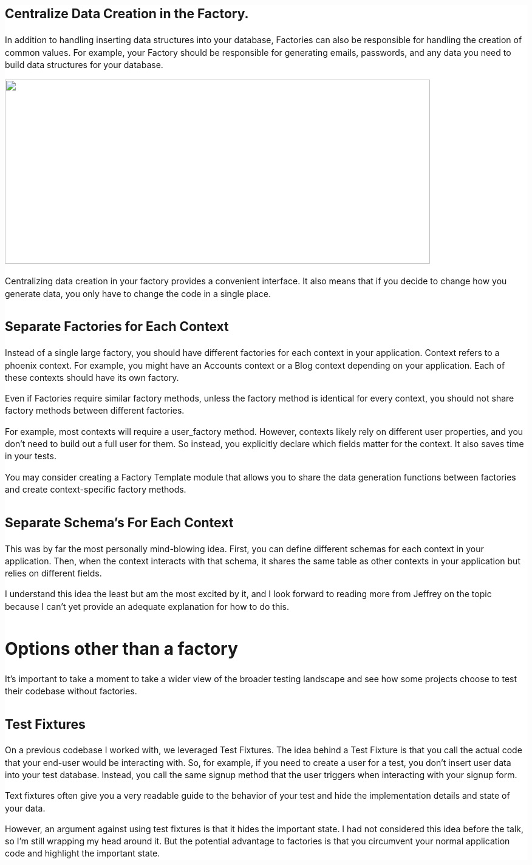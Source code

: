 Centralize Data Creation in the Factory.
----------------------------------------

In addition to handling inserting data structures into your database, Factories can also be responsible for handling the creation of common values. For example, your Factory should be responsible for generating emails, passwords, and any data you need to build data structures for your database.

<img alt="" class="ef es eo ex w" src="https://miro.medium.com/max/1400/1\*fQrDCtEz7tVZ\_a8czaeFaQ.png" width="700" height="303" srcSet="https://miro.medium.com/max/552/1\*fQrDCtEz7tVZ\_a8czaeFaQ.png 276w, https://miro.medium.com/max/1104/1\*fQrDCtEz7tVZ\_a8czaeFaQ.png 552w, https://miro.medium.com/max/1280/1\*fQrDCtEz7tVZ\_a8czaeFaQ.png 640w, https://miro.medium.com/max/1400/1\*fQrDCtEz7tVZ\_a8czaeFaQ.png 700w" sizes="700px" role="presentation"/>

Centralizing data creation in your factory provides a convenient interface. It also means that if you decide to change how you generate data, you only have to change the code in a single place.

Separate Factories for Each Context
-----------------------------------

Instead of a single large factory, you should have different factories for each context in your application. Context refers to a phoenix context. For example, you might have an Accounts context or a Blog context depending on your application. Each of these contexts should have its own factory.

Even if Factories require similar factory methods, unless the factory method is identical for every context, you should not share factory methods between different factories.

For example, most contexts will require a user\_factory method. However, contexts likely rely on different user properties, and you don’t need to build out a full user for them. So instead, you explicitly declare which fields matter for the context. It also saves time in your tests.

You may consider creating a Factory Template module that allows you to share the data generation functions between factories and create context-specific factory methods.

Separate Schema’s For Each Context
----------------------------------

This was by far the most personally mind-blowing idea. First, you can define different schemas for each context in your application. Then, when the context interacts with that schema, it shares the same table as other contexts in your application but relies on different fields.

I understand this idea the least but am the most excited by it, and I look forward to reading more from Jeffrey on the topic because I can’t yet provide an adequate explanation for how to do this.

Options other than a factory
============================

It’s important to take a moment to take a wider view of the broader testing landscape and see how some projects choose to test their codebase without factories.

Test Fixtures
-------------

On a previous codebase I worked with, we leveraged Test Fixtures. The idea behind a Test Fixture is that you call the actual code that your end-user would be interacting with. So, for example, if you need to create a user for a test, you don’t insert user data into your test database. Instead, you call the same signup method that the user triggers when interacting with your signup form.

Text fixtures often give you a very readable guide to the behavior of your test and hide the implementation details and state of your data.

However, an argument against using test fixtures is that it hides the important state. I had not considered this idea before the talk, so I’m still wrapping my head around it. But the potential advantage to factories is that you circumvent your normal application code and highlight the important state.
